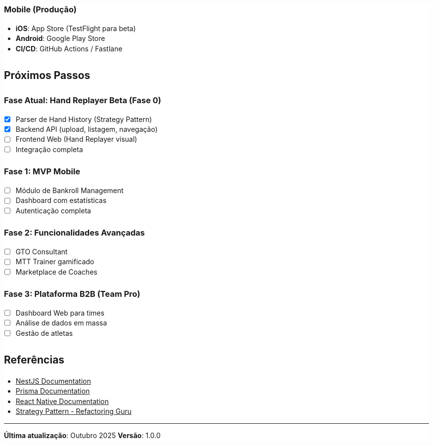 ### Mobile (Produção)

- **iOS**: App Store (TestFlight para beta)
- **Android**: Google Play Store
- **CI/CD**: GitHub Actions / Fastlane

## Próximos Passos

### Fase Atual: Hand Replayer Beta (Fase 0)
- [x] Parser de Hand History (Strategy Pattern)
- [x] Backend API (upload, listagem, navegação)
- [ ] Frontend Web (Hand Replayer visual)
- [ ] Integração completa

### Fase 1: MVP Mobile
- [ ] Módulo de Bankroll Management
- [ ] Dashboard com estatísticas
- [ ] Autenticação completa

### Fase 2: Funcionalidades Avançadas
- [ ] GTO Consultant
- [ ] MTT Trainer gamificado
- [ ] Marketplace de Coaches

### Fase 3: Plataforma B2B (Team Pro)
- [ ] Dashboard Web para times
- [ ] Análise de dados em massa
- [ ] Gestão de atletas

## Referências

- [NestJS Documentation](https://docs.nestjs.com/)
- [Prisma Documentation](https://www.prisma.io/docs)
- [React Native Documentation](https://reactnative.dev/)
- [Strategy Pattern - Refactoring Guru](https://refactoring.guru/design-patterns/strategy)

---

**Última atualização**: Outubro 2025
**Versão**: 1.0.0
